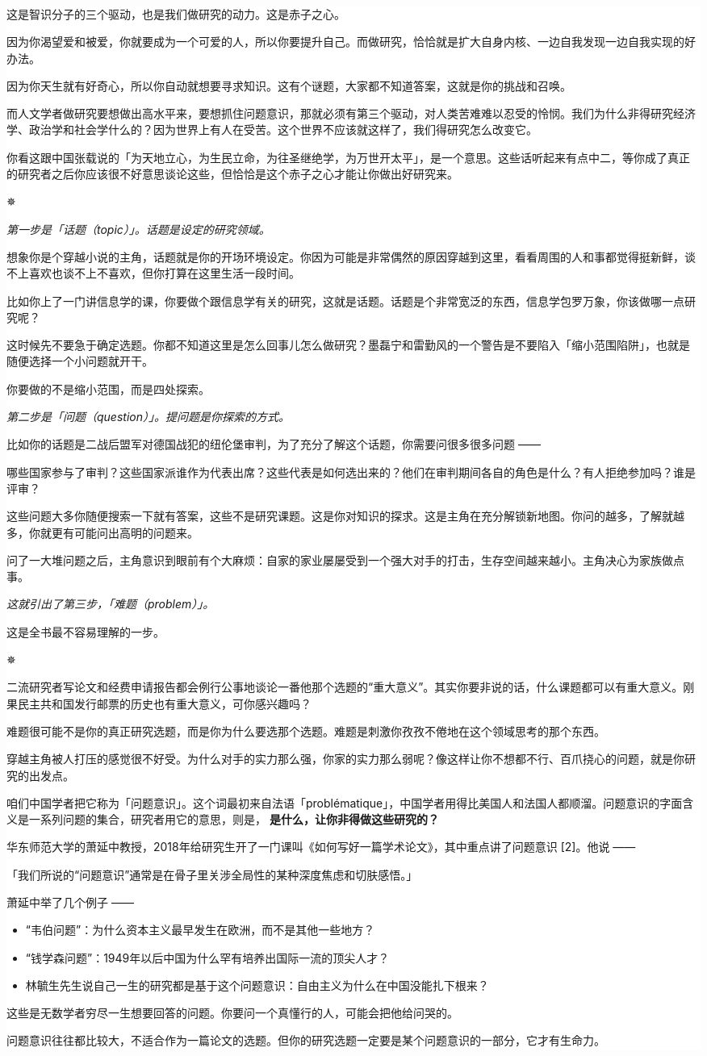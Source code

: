 这是智识分子的三个驱动，也是我们做研究的动力。这是赤子之心。

因为你渴望爱和被爱，你就要成为一个可爱的人，所以你要提升自己。而做研究，恰恰就是扩大自身内核、一边自我发现一边自我实现的好办法。

因为你天生就有好奇心，所以你自动就想要寻求知识。这有个谜题，大家都不知道答案，这就是你的挑战和召唤。

而人文学者做研究要想做出高水平来，要想抓住问题意识，那就必须有第三个驱动，对人类苦难难以忍受的怜悯。我们为什么非得研究经济学、政治学和社会学什么的？因为世界上有人在受苦。这个世界不应该就这样了，我们得研究怎么改变它。

你看这跟中国张载说的「为天地立心，为生民立命，为往圣继绝学，为万世开太平」，是一个意思。这些话听起来有点中二，等你成了真正的研究者之后你应该很不好意思谈论这些，但恰恰是这个赤子之心才能让你做出好研究来。

✵

 *第一步是「话题（topic）」。话题是设定的研究领域。*

想象你是个穿越小说的主角，话题就是你的开场环境设定。你因为可能是非常偶然的原因穿越到这里，看看周围的人和事都觉得挺新鲜，谈不上喜欢也谈不上不喜欢，但你打算在这里生活一段时间。

比如你上了一门讲信息学的课，你要做个跟信息学有关的研究，这就是话题。话题是个非常宽泛的东西，信息学包罗万象，你该做哪一点研究呢？

这时候先不要急于确定选题。你都不知道这里是怎么回事儿怎么做研究？墨磊宁和雷勤风的一个警告是不要陷入「缩小范围陷阱」，也就是随便选择一个小问题就开干。

你要做的不是缩小范围，而是四处探索。

 *第二步是「问题（question）」。提问题是你探索的方式。*

比如你的话题是二战后盟军对德国战犯的纽伦堡审判，为了充分了解这个话题，你需要问很多很多问题 ——

哪些国家参与了审判？这些国家派谁作为代表出席？这些代表是如何选出来的？他们在审判期间各自的角色是什么？有人拒绝参加吗？谁是评审？

这些问题大多你随便搜索一下就有答案，这些不是研究课题。这是你对知识的探求。这是主角在充分解锁新地图。你问的越多，了解就越多，你就更有可能问出高明的问题来。

问了一大堆问题之后，主角意识到眼前有个大麻烦：自家的家业屡屡受到一个强大对手的打击，生存空间越来越小。主角决心为家族做点事。

 *这就引出了第三步，「难题（problem）」。*

这是全书最不容易理解的一步。

✵

二流研究者写论文和经费申请报告都会例行公事地谈论一番他那个选题的“重大意义”。其实你要非说的话，什么课题都可以有重大意义。刚果民主共和国发行邮票的历史也有重大意义，可你感兴趣吗？

难题很可能不是你的真正研究选题，而是你为什么要选那个选题。难题是刺激你孜孜不倦地在这个领域思考的那个东西。

穿越主角被人打压的感觉很不好受。为什么对手的实力那么强，你家的实力那么弱呢？像这样让你不想都不行、百爪挠心的问题，就是你研究的出发点。

咱们中国学者把它称为「问题意识」。这个词最初来自法语「problématique」，中国学者用得比美国人和法国人都顺溜。问题意识的字面含义是一系列问题的集合，研究者用它的意思，则是， **是什么，让你非得做这些研究的？**

华东师范大学的萧延中教授，2018年给研究生开了一门课叫《如何写好一篇学术论文》，其中重点讲了问题意识 [2]。他说 ——

「我们所说的“问题意识”通常是在骨子里关涉全局性的某种深度焦虑和切肤感悟。」

萧延中举了几个例子 ——

* “韦伯问题”：为什么资本主义最早发生在欧洲，而不是其他一些地方？

* “钱学森问题”：1949年以后中国为什么罕有培养出国际一流的顶尖人才？

* 林毓生先生说自己一生的研究都是基于这个问题意识：自由主义为什么在中国没能扎下根来？

这些是无数学者穷尽一生想要回答的问题。你要问一个真懂行的人，可能会把他给问哭的。

问题意识往往都比较大，不适合作为一篇论文的选题。但你的研究选题一定要是某个问题意识的一部分，它才有生命力。

